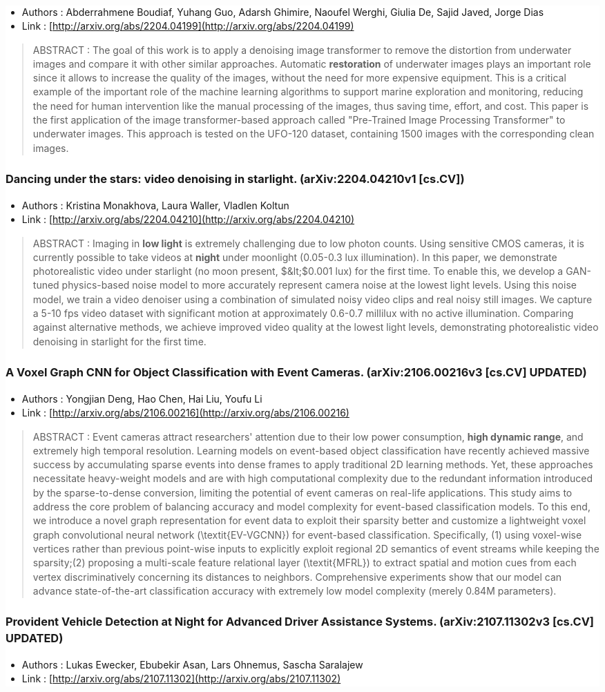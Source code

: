 - Authors : Abderrahmene Boudiaf, Yuhang Guo, Adarsh Ghimire, Naoufel Werghi, Giulia De, Sajid Javed, Jorge Dias
- Link : [http://arxiv.org/abs/2204.04199](http://arxiv.org/abs/2204.04199)
> ABSTRACT  :  The goal of this work is to apply a denoising image transformer to remove the distortion from underwater images and compare it with other similar approaches. Automatic **restoration** of underwater images plays an important role since it allows to increase the quality of the images, without the need for more expensive equipment. This is a critical example of the important role of the machine learning algorithms to support marine exploration and monitoring, reducing the need for human intervention like the manual processing of the images, thus saving time, effort, and cost. This paper is the first application of the image transformer-based approach called "Pre-Trained Image Processing Transformer" to underwater images. This approach is tested on the UFO-120 dataset, containing 1500 images with the corresponding clean images.  
### Dancing under the stars: video denoising in starlight. (arXiv:2204.04210v1 [cs.CV])
- Authors : Kristina Monakhova, Laura Waller, Vladlen Koltun
- Link : [http://arxiv.org/abs/2204.04210](http://arxiv.org/abs/2204.04210)
> ABSTRACT  :  Imaging in **low light** is extremely challenging due to low photon counts. Using sensitive CMOS cameras, it is currently possible to take videos at **night** under moonlight (0.05-0.3 lux illumination). In this paper, we demonstrate photorealistic video under starlight (no moon present, $&lt;$0.001 lux) for the first time. To enable this, we develop a GAN-tuned physics-based noise model to more accurately represent camera noise at the lowest light levels. Using this noise model, we train a video denoiser using a combination of simulated noisy video clips and real noisy still images. We capture a 5-10 fps video dataset with significant motion at approximately 0.6-0.7 millilux with no active illumination. Comparing against alternative methods, we achieve improved video quality at the lowest light levels, demonstrating photorealistic video denoising in starlight for the first time.  
### A Voxel Graph CNN for Object Classification with Event Cameras. (arXiv:2106.00216v3 [cs.CV] UPDATED)
- Authors : Yongjian Deng, Hao Chen, Hai Liu, Youfu Li
- Link : [http://arxiv.org/abs/2106.00216](http://arxiv.org/abs/2106.00216)
> ABSTRACT  :  Event cameras attract researchers' attention due to their low power consumption, **high dynamic range**, and extremely high temporal resolution. Learning models on event-based object classification have recently achieved massive success by accumulating sparse events into dense frames to apply traditional 2D learning methods. Yet, these approaches necessitate heavy-weight models and are with high computational complexity due to the redundant information introduced by the sparse-to-dense conversion, limiting the potential of event cameras on real-life applications. This study aims to address the core problem of balancing accuracy and model complexity for event-based classification models. To this end, we introduce a novel graph representation for event data to exploit their sparsity better and customize a lightweight voxel graph convolutional neural network (\textit{EV-VGCNN}) for event-based classification. Specifically, (1) using voxel-wise vertices rather than previous point-wise inputs to explicitly exploit regional 2D semantics of event streams while keeping the sparsity;(2) proposing a multi-scale feature relational layer (\textit{MFRL}) to extract spatial and motion cues from each vertex discriminatively concerning its distances to neighbors. Comprehensive experiments show that our model can advance state-of-the-art classification accuracy with extremely low model complexity (merely 0.84M parameters).  
### Provident Vehicle Detection at **Night** for Advanced Driver Assistance Systems. (arXiv:2107.11302v3 [cs.CV] UPDATED)
- Authors : Lukas Ewecker, Ebubekir Asan, Lars Ohnemus, Sascha Saralajew
- Link : [http://arxiv.org/abs/2107.11302](http://arxiv.org/abs/2107.11302)
